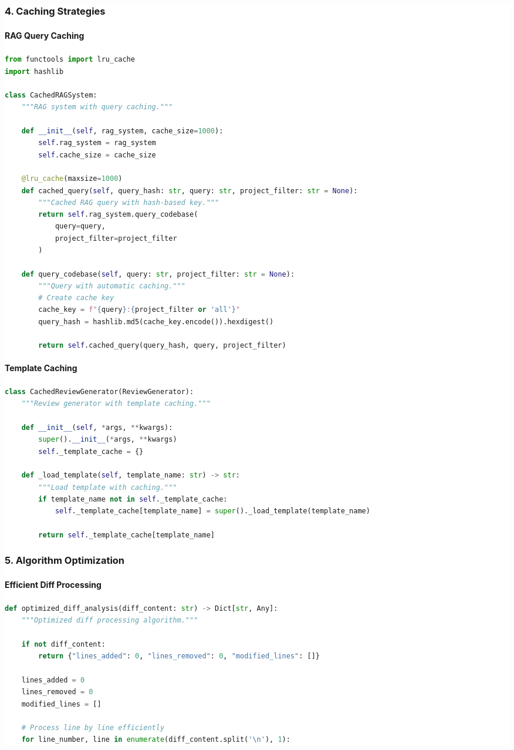 ### 4. Caching Strategies

#### RAG Query Caching
```python
from functools import lru_cache
import hashlib

class CachedRAGSystem:
    """RAG system with query caching."""
    
    def __init__(self, rag_system, cache_size=1000):
        self.rag_system = rag_system
        self.cache_size = cache_size
    
    @lru_cache(maxsize=1000)
    def cached_query(self, query_hash: str, query: str, project_filter: str = None):
        """Cached RAG query with hash-based key."""
        return self.rag_system.query_codebase(
            query=query,
            project_filter=project_filter
        )
    
    def query_codebase(self, query: str, project_filter: str = None):
        """Query with automatic caching."""
        # Create cache key
        cache_key = f"{query}:{project_filter or 'all'}"
        query_hash = hashlib.md5(cache_key.encode()).hexdigest()
        
        return self.cached_query(query_hash, query, project_filter)
```

#### Template Caching
```python
class CachedReviewGenerator(ReviewGenerator):
    """Review generator with template caching."""
    
    def __init__(self, *args, **kwargs):
        super().__init__(*args, **kwargs)
        self._template_cache = {}
    
    def _load_template(self, template_name: str) -> str:
        """Load template with caching."""
        if template_name not in self._template_cache:
            self._template_cache[template_name] = super()._load_template(template_name)
        
        return self._template_cache[template_name]
```

### 5. Algorithm Optimization

#### Efficient Diff Processing
```python
def optimized_diff_analysis(diff_content: str) -> Dict[str, Any]:
    """Optimized diff processing algorithm."""
    
    if not diff_content:
        return {"lines_added": 0, "lines_removed": 0, "modified_lines": []}
    
    lines_added = 0
    lines_removed = 0
    modified_lines = []
    
    # Process line by line efficiently
    for line_number, line in enumerate(diff_content.split('\n'), 1):
```
